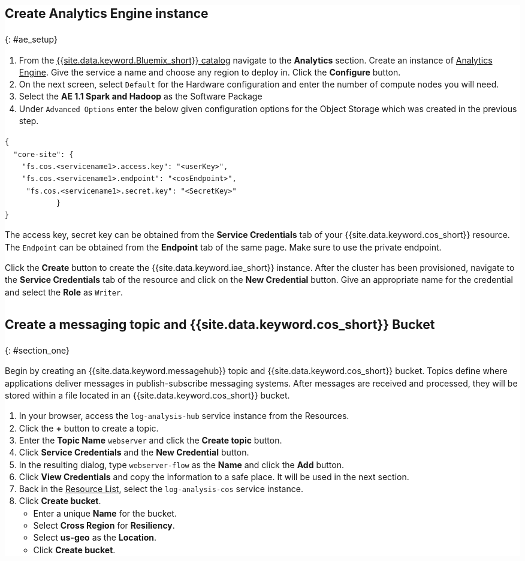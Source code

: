 ## Create Analytics Engine instance
{: #ae_setup}

1. From the [{{site.data.keyword.Bluemix_short}} catalog](https://{DomainName}/catalog) navigate to the **Analytics** section. Create an instance of [Analytics Engine](https://{DomainName}/catalog/services/analytics-engine).  Give the service a name and choose any region to deploy in. Click the **Configure** button.
2. On the next screen, select `Default` for the Hardware configuration and enter the number of compute nodes you will need. 
3. Select the **AE 1.1 Spark and Hadoop** as the Software Package 
4. Under `Advanced Options` enter the below given configuration options for the Object Storage which was created in the previous step. 
```
{
  "core-site": {
    "fs.cos.<servicename1>.access.key": "<userKey>",
    "fs.cos.<servicename1>.endpoint": "<cosEndpoint>",
     "fs.cos.<servicename1>.secret.key": "<SecretKey>"
            }
}
```
The access key, secret key can be obtained from the **Service Credentials** tab of your {{site.data.keyword.cos_short}} resource. The `Endpoint` can be obtained from the **Endpoint** tab of the same page. Make sure to use the private endpoint. 

Click the **Create** button to create the {{site.data.keyword.iae_short}} instance. After the cluster has been provisioned, navigate to the **Service Credentials** tab of the resource and click on the **New Credential** button. Give an appropriate name for the credential and select the **Role** as `Writer`.

## Create a messaging topic and {{site.data.keyword.cos_short}} Bucket
{: #section_one}

Begin by creating an {{site.data.keyword.messagehub}} topic and {{site.data.keyword.cos_short}} bucket. Topics define where applications deliver messages in publish-subscribe messaging systems. After messages are received and processed, they will be stored within a file located in an {{site.data.keyword.cos_short}} bucket.

1.	In your browser, access the `log-analysis-hub` service instance from the Resources.
2.	Click the **+** button to create a topic.
3.	Enter the **Topic Name** `webserver` and click the **Create topic** button.
4.	Click **Service Credentials** and the **New Credential** button.
5.	In the resulting dialog, type `webserver-flow` as the **Name** and click the **Add** button.
6.	Click **View Credentials** and copy the information to a safe place. It will be used in the next section.
7.	Back in the [Resource List](https://{DomainName}/resources?search=log-analysis), select the `log-analysis-cos` service instance.
8.	Click **Create bucket**.
    * Enter a unique **Name** for the bucket.
    * Select **Cross Region** for **Resiliency**.
    * Select **us-geo** as the **Location**.
    * Click **Create bucket**.

